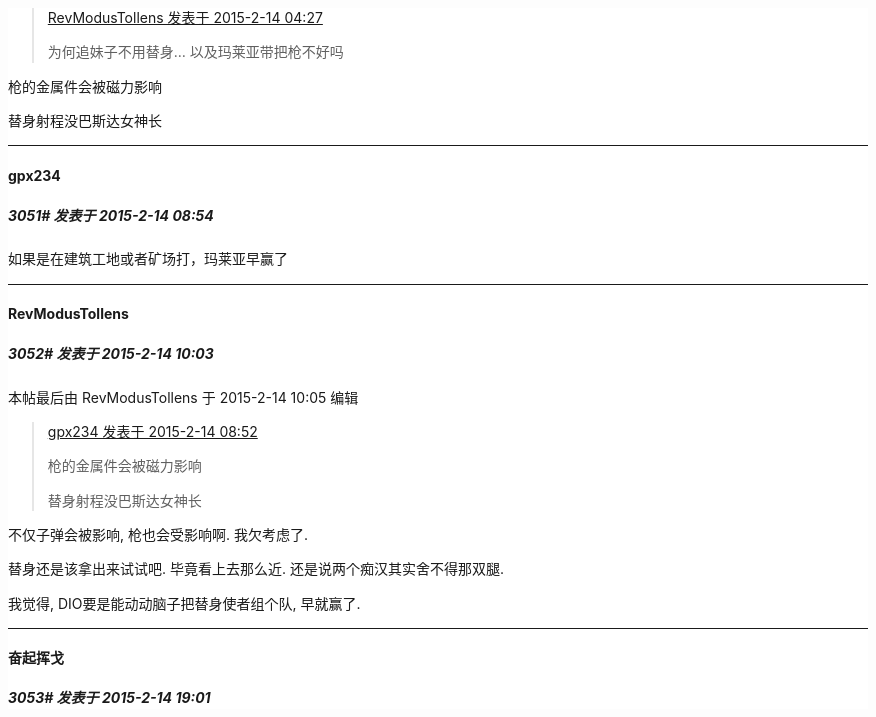 

<blockquote><a href="httphttps://bbs.saraba1st.com/2b/forum.php?mod=redirect&amp;goto=findpost&amp;pid=28072328&amp;ptid=1005146" target="_blank">RevModusTollens 发表于 2015-2-14 04:27</a>

为何追妹子不用替身… 以及玛莱亚带把枪不好吗</blockquote>
枪的金属件会被磁力影响


替身射程没巴斯达女神长







-----

####  gpx234  
##### 3051#       发表于 2015-2-14 08:54




如果是在建筑工地或者矿场打，玛莱亚早赢了







-----

####  RevModusTollens  
##### 3052#       发表于 2015-2-14 10:03



 本帖最后由 RevModusTollens 于 2015-2-14 10:05 编辑 
<blockquote><a href="httphttps://bbs.saraba1st.com/2b/forum.php?mod=redirect&amp;goto=findpost&amp;pid=28072771&amp;ptid=1005146" target="_blank">gpx234 发表于 2015-2-14 08:52</a>

枪的金属件会被磁力影响


替身射程没巴斯达女神长</blockquote>
不仅子弹会被影响, 枪也会受影响啊. 我欠考虑了.


替身还是该拿出来试试吧. 毕竟看上去那么近. 还是说两个痴汉其实舍不得那双腿.


我觉得, DIO要是能动动脑子把替身使者组个队, 早就赢了.







-----

####  奋起挥戈  
##### 3053#       发表于 2015-2-14 19:01


